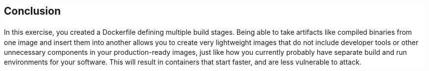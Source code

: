 ## Conclusion

In this exercise, you created a Dockerfile defining multiple build stages. Being able to take artifacts like compiled binaries from one image and insert them into another allows you to create very lightweight images that do not include developer tools or other unnecessary components in your production-ready images, just like how you currently probably have separate build and run environments for your software. This will result in containers that start faster, and are less vulnerable to attack.
